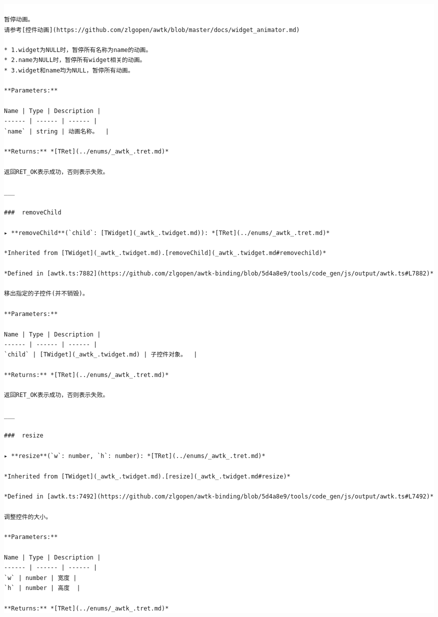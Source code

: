 ```

暂停动画。
请参考[控件动画](https://github.com/zlgopen/awtk/blob/master/docs/widget_animator.md)

* 1.widget为NULL时，暂停所有名称为name的动画。
* 2.name为NULL时，暂停所有widget相关的动画。
* 3.widget和name均为NULL，暂停所有动画。

**Parameters:**

Name | Type | Description |
------ | ------ | ------ |
`name` | string | 动画名称。  |

**Returns:** *[TRet](../enums/_awtk_.tret.md)*

返回RET_OK表示成功，否则表示失败。

___

###  removeChild

▸ **removeChild**(`child`: [TWidget](_awtk_.twidget.md)): *[TRet](../enums/_awtk_.tret.md)*

*Inherited from [TWidget](_awtk_.twidget.md).[removeChild](_awtk_.twidget.md#removechild)*

*Defined in [awtk.ts:7882](https://github.com/zlgopen/awtk-binding/blob/5d4a8e9/tools/code_gen/js/output/awtk.ts#L7882)*

移出指定的子控件(并不销毁)。

**Parameters:**

Name | Type | Description |
------ | ------ | ------ |
`child` | [TWidget](_awtk_.twidget.md) | 子控件对象。  |

**Returns:** *[TRet](../enums/_awtk_.tret.md)*

返回RET_OK表示成功，否则表示失败。

___

###  resize

▸ **resize**(`w`: number, `h`: number): *[TRet](../enums/_awtk_.tret.md)*

*Inherited from [TWidget](_awtk_.twidget.md).[resize](_awtk_.twidget.md#resize)*

*Defined in [awtk.ts:7492](https://github.com/zlgopen/awtk-binding/blob/5d4a8e9/tools/code_gen/js/output/awtk.ts#L7492)*

调整控件的大小。

**Parameters:**

Name | Type | Description |
------ | ------ | ------ |
`w` | number | 宽度 |
`h` | number | 高度  |

**Returns:** *[TRet](../enums/_awtk_.tret.md)*

```